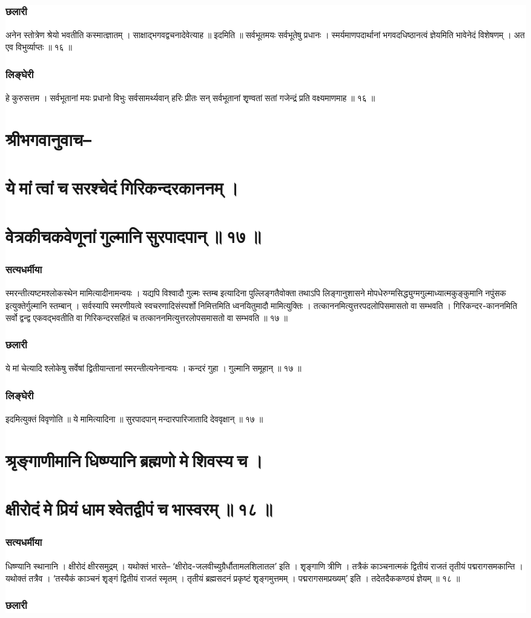 ### **छलारी**

अनेन स्तोत्रेण श्रेयो भवतीति कस्मात्ज्ञातम् । साक्षाद्भगवद्वचनादेवेत्याह ॥ इदमिति ॥ सर्वभूतमयः सर्वभूतेषु प्रधानः । स्मर्यमाणपदार्थानां भगवदधिष्ठानत्वं ज्ञेयमिति भावेनेदं विशेषणम् । अत एव विभुर्व्याप्तः ॥ १६ ॥

### **लिङ्घेरी**

हे कुरुसत्तम । सर्वभूतानां मयः प्रधानो विभुः सर्वसामर्थ्यवान् हरिः प्रीतः सन् सर्वभूतानां शृृण्वतां सतां गजेन्द्रं प्रति वक्ष्यमाणमाह ॥ १६ ॥

# **श्रीभगवानुवाच–**

# **ये मां त्वां च सरश्चेदं गिरिकन्दरकाननम् ।**

# **वेत्रकीचकवेणूनां गुल्मानि सुरपादपान् ॥ १७ ॥**

### **सत्यधर्मीया**

स्मरन्तीत्यष्टमश्लोकस्थेन मामित्यादीनामन्वयः । यद्यपि विश्वादौ गुल्मः स्तम्ब इत्यादिना पुल्लिङ्गतैवोक्ता तथाऽपि लिङ्गानुशासने मोपधेरुग्मसिद्ध्युग्मगुल्माध्यात्मकुङ्कुमानि नपुंसक इत्युक्तेर्गुल्मानि स्तम्बान् । सर्वस्यापि स्मरणीयत्वे स्वचरणादिसंस्पर्शो निमित्तमिति ध्वनयितुमादौ मामित्युक्तिः । तत्काननमित्युत्तरपदलोपिसमासतो वा सम्भवति । गिरिकन्दर-काननमिति सर्वो द्वन्द्व एकवद्भवतीति वा गिरिकन्दरसहितं च तत्काननमित्युत्तरलोपसमासतो वा सम्भवति ॥ १७ ॥

### **छलारी**

ये मां चेत्यादि श्लोकेषु सर्वेषां द्वितीयान्तानां स्मरन्तीत्यनेनान्वयः । कन्दरं गुहा । गुल्मानि समूहान् ॥ १७ ॥

### **लिङ्घेरी**

इदमित्युक्तं विवृणोति ॥ ये मामित्यादिना ॥ सुरपादपान् मन्दारपारिजातादि देववृक्षान् ॥ १७ ॥

# **श्रृङ्गाणीमानि धिष्ण्यानि ब्रह्मणो मे शिवस्य च ।**

# **क्षीरोदं मे प्रियं धाम श्वेतद्वीपं च भास्वरम् ॥ १८ ॥**

### **सत्यधर्मीया**

धिष्ण्यानि स्थानानि । क्षीरोदं क्षीरसमुद्रम् । यथोक्तं भारते– ‘क्षीरोद-जलवीच्युग्रैर्धौतामलशिलातल’ इति । शृृङ्गाणि त्रीणि । तत्रैकं काञ्चनात्मकं द्वितीयं राजतं तृतीयं पद्मरागसमकान्ति । यथोक्तं तत्रैव । ‘तस्यैकं काञ्चनं शृृङ्गं द्वितीयं राजतं स्मृतम् । तृतीयं ब्रह्मसदनं प्रकृष्टं शृृङ्गमुत्तमम् । पद्मरागसमप्रख्यम्’ इति । तदेतदैककण्ठ्यं ज्ञेयम् ॥ १८ ॥

### **छलारी**
